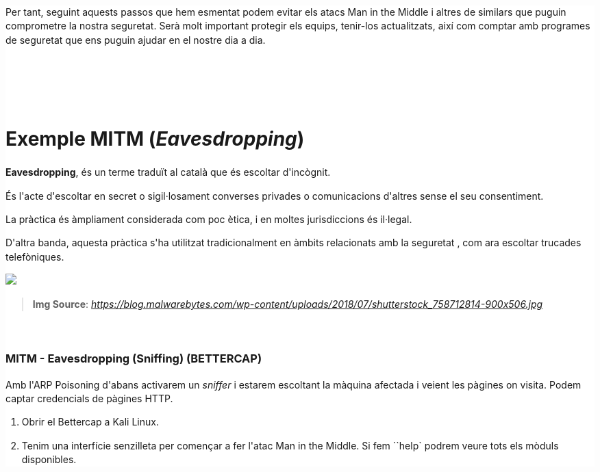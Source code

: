 Per tant, seguint aquests passos que hem esmentat podem evitar els atacs Man in the Middle i altres de similars que puguin comprometre la nostra seguretat. Serà molt important protegir els equips, tenir-los actualitzats, així com comptar amb programes de seguretat que ens puguin ajudar en el nostre dia a dia.

<br>
<br>
<br>

# __Exemple MITM (_Eavesdropping_)__

__Eavesdropping__, és un terme traduït al català que és escoltar d'incògnit.

És l'acte d'escoltar en secret o sigil·losament converses privades o comunicacions d'altres sense el seu consentiment. 

La pràctica és àmpliament considerada com poc ètica, i en moltes jurisdiccions és il·legal. 

D'altra banda, aquesta pràctica s'ha utilitzat tradicionalment en àmbits relacionats amb la seguretat , com ara escoltar trucades telefòniques.

![](https://blog.malwarebytes.com/wp-content/uploads/2018/07/shutterstock_758712814-900x506.jpg)
> __Img Source__: *https://blog.malwarebytes.com/wp-content/uploads/2018/07/shutterstock_758712814-900x506.jpg*
<br>

### __MITM - Eavesdropping (Sniffing) (BETTERCAP)__ 

Amb l'ARP Poisoning d'abans activarem un _sniffer_ i estarem escoltant la màquina afectada i veient les pàgines on visita. Podem captar credencials de pàgines HTTP.

1. Obrir el Bettercap a Kali Linux.

2. Tenim una interfície senzilleta per començar a fer l'atac Man in the Middle. Si fem ``help` podrem veure tots els mòduls disponibles.
